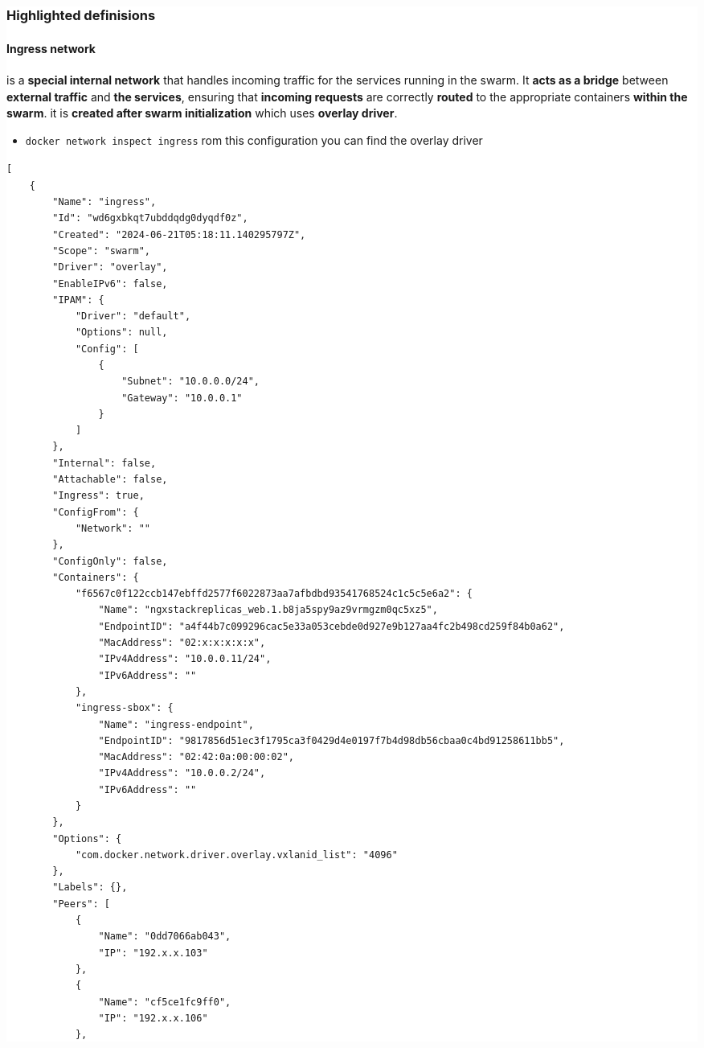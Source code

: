 ### Highlighted definisions
#### Ingress network
is a **special internal network** that handles incoming traffic for the services running in the swarm. It **acts as a bridge** between **external traffic** and **the services**, ensuring that **incoming requests** are correctly **routed** to the appropriate containers **within the swarm**. it is **created after swarm initialization** which uses **overlay driver**.

- `docker network inspect ingress` rom this configuration you can find the overlay driver
```
[
    {
        "Name": "ingress",
        "Id": "wd6gxbkqt7ubddqdg0dyqdf0z",
        "Created": "2024-06-21T05:18:11.140295797Z",
        "Scope": "swarm",
        "Driver": "overlay",
        "EnableIPv6": false,
        "IPAM": {
            "Driver": "default",
            "Options": null,
            "Config": [
                {
                    "Subnet": "10.0.0.0/24",
                    "Gateway": "10.0.0.1"
                }
            ]
        },
        "Internal": false,
        "Attachable": false,
        "Ingress": true,
        "ConfigFrom": {
            "Network": ""
        },
        "ConfigOnly": false,
        "Containers": {
            "f6567c0f122ccb147ebffd2577f6022873aa7afbdbd93541768524c1c5c5e6a2": {
                "Name": "ngxstackreplicas_web.1.b8ja5spy9az9vrmgzm0qc5xz5",
                "EndpointID": "a4f44b7c099296cac5e33a053cebde0d927e9b127aa4fc2b498cd259f84b0a62",
                "MacAddress": "02:x:x:x:x:x",
                "IPv4Address": "10.0.0.11/24",
                "IPv6Address": ""
            },
            "ingress-sbox": {
                "Name": "ingress-endpoint",
                "EndpointID": "9817856d51ec3f1795ca3f0429d4e0197f7b4d98db56cbaa0c4bd91258611bb5",
                "MacAddress": "02:42:0a:00:00:02",
                "IPv4Address": "10.0.0.2/24",
                "IPv6Address": ""
            }
        },
        "Options": {
            "com.docker.network.driver.overlay.vxlanid_list": "4096"
        },
        "Labels": {},
        "Peers": [
            {
                "Name": "0dd7066ab043",
                "IP": "192.x.x.103"
            },
            {
                "Name": "cf5ce1fc9ff0",
                "IP": "192.x.x.106"
            },
```